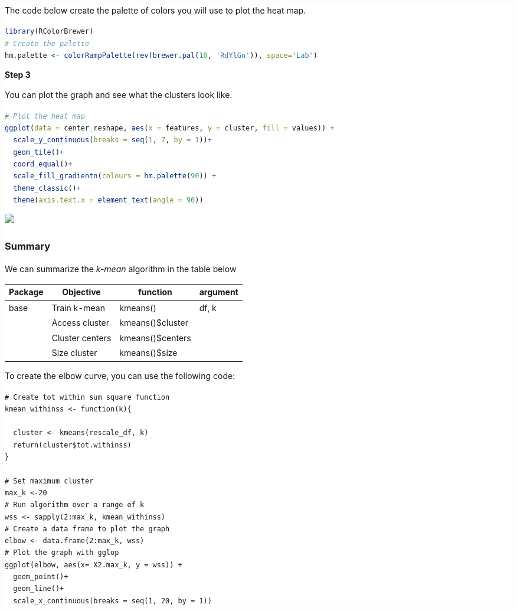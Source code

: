 The code below create the palette of colors you will use to plot the heat map.


```r
library(RColorBrewer)
# Create the palette
hm.palette <- colorRampPalette(rev(brewer.pal(10, 'RdYlGn')), space='Lab')
```

**Step 3**

You can plot the graph and see what the clusters look like.


```r
# Plot the heat map
ggplot(data = center_reshape, aes(x = features, y = cluster, fill = values)) +
  scale_y_continuous(breaks = seq(1, 7, by = 1))+
  geom_tile()+
  coord_equal()+ 
  scale_fill_gradientn(colours = hm.palette(90)) +
  theme_classic()+
  theme(axis.text.x = element_text(angle = 90))
```



![](/project/cluster-analysis_files/2.png)

### Summary 

We can summarize the *k-mean* algorithm in the table below

| Package | Objective       | function         | argument |
|---------|-----------------|------------------|----------|
| base    | Train k-mean    | kmeans()         | df, k    |
|         | Access cluster  | kmeans()$cluster |          |
|         | Cluster centers | kmeans()$centers |          |
|         | Size cluster    | kmeans()$size    |          |

To create the elbow curve, you can use the following code:

```
# Create tot within sum square function
kmean_withinss <- function(k){
  
  cluster <- kmeans(rescale_df, k)
  return(cluster$tot.withinss)
}

# Set maximum cluster
max_k <-20
# Run algorithm over a range of k
wss <- sapply(2:max_k, kmean_withinss)
# Create a data frame to plot the graph
elbow <- data.frame(2:max_k, wss)
# Plot the graph with gglop
ggplot(elbow, aes(x= X2.max_k, y = wss)) +
  geom_point()+
  geom_line()+
  scale_x_continuous(breaks = seq(1, 20, by = 1))
```
